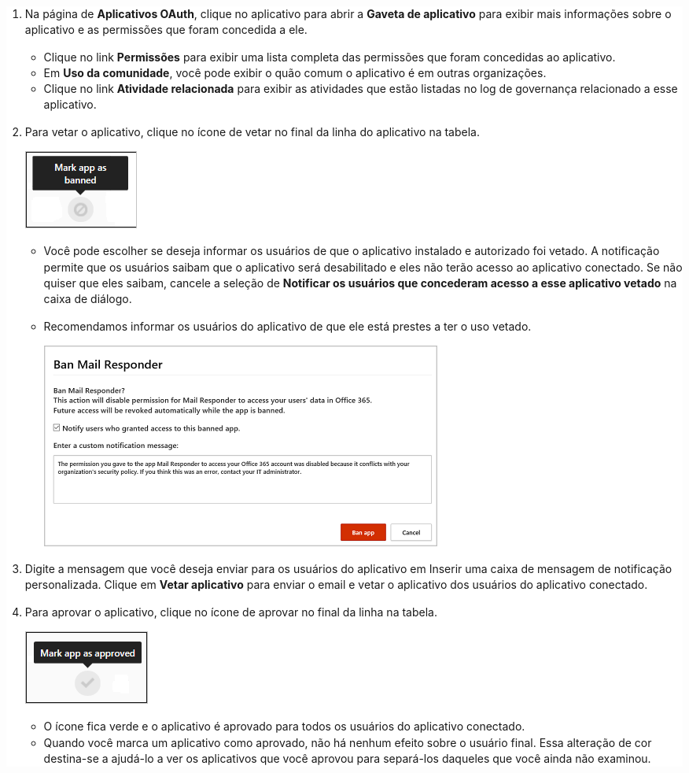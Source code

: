 1. Na página de **Aplicativos OAuth**, clique no aplicativo para abrir a **Gaveta de aplicativo** para exibir mais informações sobre o aplicativo e as permissões que foram concedida a ele.

   - Clique no link **Permissões** para exibir uma lista completa das permissões que foram concedidas ao aplicativo.
   - Em **Uso da comunidade**, você pode exibir o quão comum o aplicativo é em outras organizações.
   - Clique no link **Atividade relacionada** para exibir as atividades que estão listadas no log de governança relacionado a esse aplicativo.

2. Para vetar o aplicativo, clique no ícone de vetar no final da linha do aplicativo na tabela.

     ![ícone de vetar aplicativo](./media/ban-app-icon.png)

    - Você pode escolher se deseja informar os usuários de que o aplicativo instalado e autorizado foi vetado. A notificação permite que os usuários saibam que o aplicativo será desabilitado e eles não terão acesso ao aplicativo conectado. Se não quiser que eles saibam, cancele a seleção de **Notificar os usuários que concederam acesso a esse aplicativo vetado** na caixa de diálogo.
    - Recomendamos informar os usuários do aplicativo de que ele está prestes a ter o uso vetado.

      ![vetar aplicativo](./media/ban-app.png)

3. Digite a mensagem que você deseja enviar para os usuários do aplicativo em Inserir uma caixa de mensagem de notificação personalizada. Clique em **Vetar aplicativo** para enviar o email e vetar o aplicativo dos usuários do aplicativo conectado.

4. Para aprovar o aplicativo, clique no ícone de aprovar no final da linha na tabela.

   ![aprovar aplicativo](./media/approve-app.png)

   - O ícone fica verde e o aplicativo é aprovado para todos os usuários do aplicativo conectado.
   - Quando você marca um aplicativo como aprovado, não há nenhum efeito sobre o usuário final. Essa alteração de cor destina-se a ajudá-lo a ver os aplicativos que você aprovou para separá-los daqueles que você ainda não examinou.
